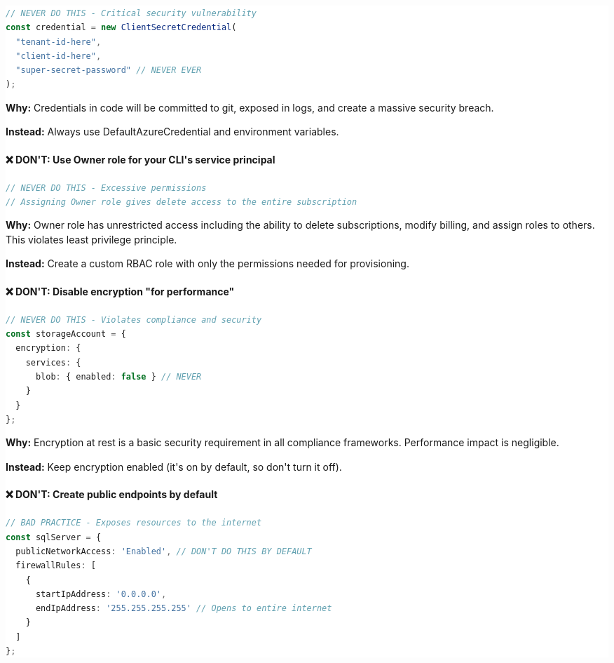 ```typescript
// NEVER DO THIS - Critical security vulnerability
const credential = new ClientSecretCredential(
  "tenant-id-here",
  "client-id-here",
  "super-secret-password" // NEVER EVER
);
```

**Why:** Credentials in code will be committed to git, exposed in logs, and create a massive security breach.

**Instead:** Always use DefaultAzureCredential and environment variables.

#### ❌ DON'T: Use Owner role for your CLI's service principal

```typescript
// NEVER DO THIS - Excessive permissions
// Assigning Owner role gives delete access to the entire subscription
```

**Why:** Owner role has unrestricted access including the ability to delete subscriptions, modify billing, and assign roles to others. This violates least privilege principle.

**Instead:** Create a custom RBAC role with only the permissions needed for provisioning.

#### ❌ DON'T: Disable encryption "for performance"

```typescript
// NEVER DO THIS - Violates compliance and security
const storageAccount = {
  encryption: {
    services: {
      blob: { enabled: false } // NEVER
    }
  }
};
```

**Why:** Encryption at rest is a basic security requirement in all compliance frameworks. Performance impact is negligible.

**Instead:** Keep encryption enabled (it's on by default, so don't turn it off).

#### ❌ DON'T: Create public endpoints by default

```typescript
// BAD PRACTICE - Exposes resources to the internet
const sqlServer = {
  publicNetworkAccess: 'Enabled', // DON'T DO THIS BY DEFAULT
  firewallRules: [
    {
      startIpAddress: '0.0.0.0',
      endIpAddress: '255.255.255.255' // Opens to entire internet
    }
  ]
};
```

